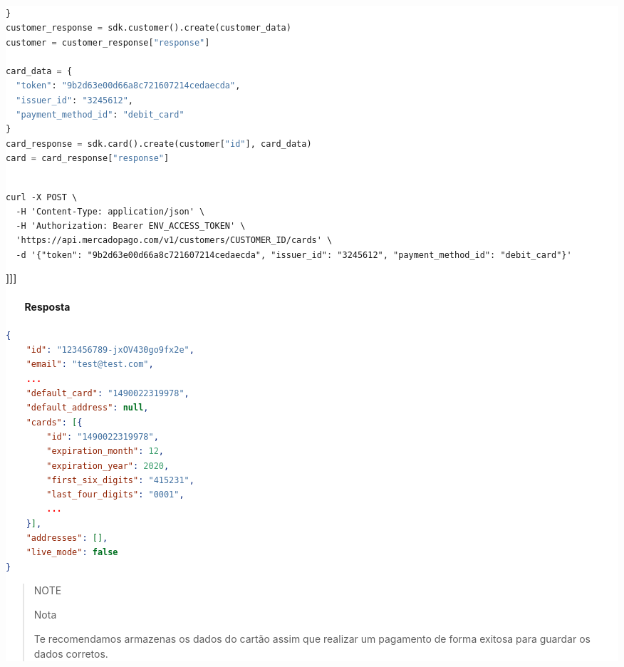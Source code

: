 ```python
}
customer_response = sdk.customer().create(customer_data)
customer = customer_response["response"]

card_data = {
  "token": "9b2d63e00d66a8c721607214cedaecda",
  "issuer_id": "3245612",
  "payment_method_id": "debit_card"
}
card_response = sdk.card().create(customer["id"], card_data)
card = card_response["response"]

```
```curl

curl -X POST \
  -H 'Content-Type: application/json' \
  -H 'Authorization: Bearer ENV_ACCESS_TOKEN' \
  'https://api.mercadopago.com/v1/customers/CUSTOMER_ID/cards' \
  -d '{"token": "9b2d63e00d66a8c721607214cedaecda", "issuer_id": "3245612", "payment_method_id": "debit_card"}'

```
]]]

#### &nbsp;&nbsp;&nbsp;&nbsp;&nbsp;&nbsp;&nbsp;&nbsp;Resposta

```json
{
    "id": "123456789-jxOV430go9fx2e",
    "email": "test@test.com",
    ...
    "default_card": "1490022319978",
    "default_address": null,
    "cards": [{
        "id": "1490022319978",
        "expiration_month": 12,
        "expiration_year": 2020,
        "first_six_digits": "415231",
        "last_four_digits": "0001",
        ...
    }],
    "addresses": [],
    "live_mode": false
}
```

> NOTE
>
> Nota
>
> Te recomendamos armazenas os dados do cartão assim que realizar um pagamento de forma exitosa para guardar os dados corretos.
